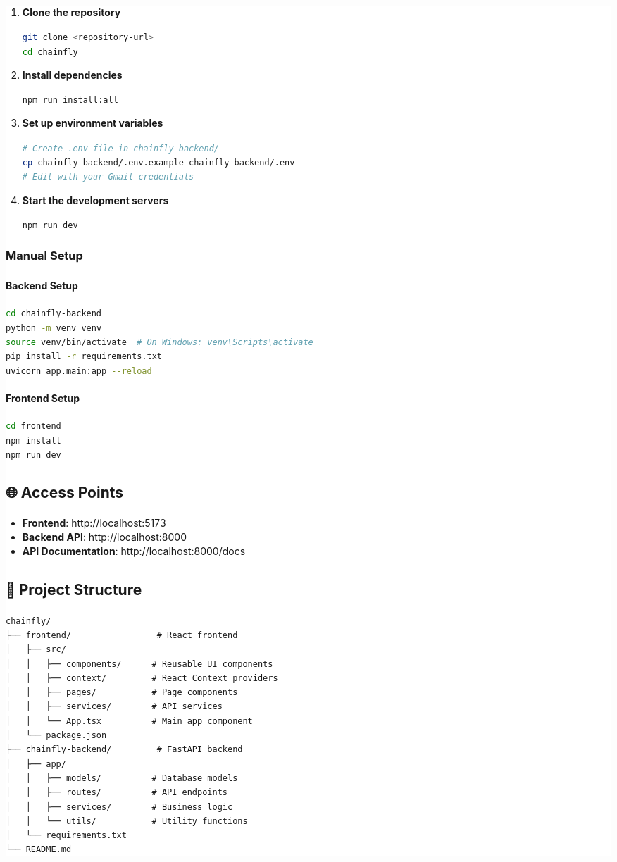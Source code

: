 1. **Clone the repository**
   ```bash
   git clone <repository-url>
   cd chainfly
   ```

2. **Install dependencies**
   ```bash
   npm run install:all
   ```

3. **Set up environment variables**
   ```bash
   # Create .env file in chainfly-backend/
   cp chainfly-backend/.env.example chainfly-backend/.env
   # Edit with your Gmail credentials
   ```

4. **Start the development servers**
   ```bash
   npm run dev
   ```

### Manual Setup

#### Backend Setup
```bash
cd chainfly-backend
python -m venv venv
source venv/bin/activate  # On Windows: venv\Scripts\activate
pip install -r requirements.txt
uvicorn app.main:app --reload
```

#### Frontend Setup
```bash
cd frontend
npm install
npm run dev
```

## 🌐 Access Points

- **Frontend**: http://localhost:5173
- **Backend API**: http://localhost:8000
- **API Documentation**: http://localhost:8000/docs

## 📁 Project Structure

```
chainfly/
├── frontend/                 # React frontend
│   ├── src/
│   │   ├── components/      # Reusable UI components
│   │   ├── context/         # React Context providers
│   │   ├── pages/           # Page components
│   │   ├── services/        # API services
│   │   └── App.tsx          # Main app component
│   └── package.json
├── chainfly-backend/         # FastAPI backend
│   ├── app/
│   │   ├── models/          # Database models
│   │   ├── routes/          # API endpoints
│   │   ├── services/        # Business logic
│   │   └── utils/           # Utility functions
│   └── requirements.txt
└── README.md
```
